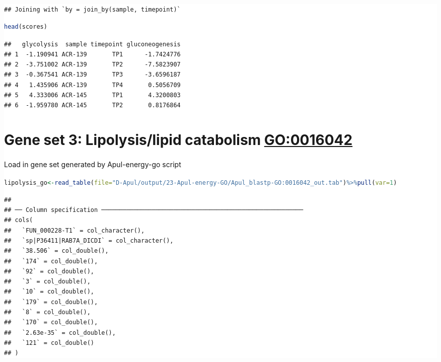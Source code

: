     ## Joining with `by = join_by(sample, timepoint)`

``` r
head(scores)
```

    ##   glycolysis  sample timepoint gluconeogenesis
    ## 1  -1.190941 ACR-139       TP1      -1.7424776
    ## 2  -3.751002 ACR-139       TP2      -7.5823907
    ## 3  -0.367541 ACR-139       TP3      -3.6596187
    ## 4   1.435906 ACR-139       TP4       0.5056709
    ## 5   4.333006 ACR-145       TP1       4.3200803
    ## 6  -1.959780 ACR-145       TP2       0.8176864

# Gene set 3: Lipolysis/lipid catabolism <GO:0016042>

Load in gene set generated by Apul-energy-go script

``` r
lipolysis_go<-read_table(file="D-Apul/output/23-Apul-energy-GO/Apul_blastp-GO:0016042_out.tab")%>%pull(var=1)
```

    ## 
    ## ── Column specification ────────────────────────────────────────────────────────
    ## cols(
    ##   `FUN_000228-T1` = col_character(),
    ##   `sp|P36411|RAB7A_DICDI` = col_character(),
    ##   `38.506` = col_double(),
    ##   `174` = col_double(),
    ##   `92` = col_double(),
    ##   `3` = col_double(),
    ##   `10` = col_double(),
    ##   `179` = col_double(),
    ##   `8` = col_double(),
    ##   `170` = col_double(),
    ##   `2.63e-35` = col_double(),
    ##   `121` = col_double()
    ## )
